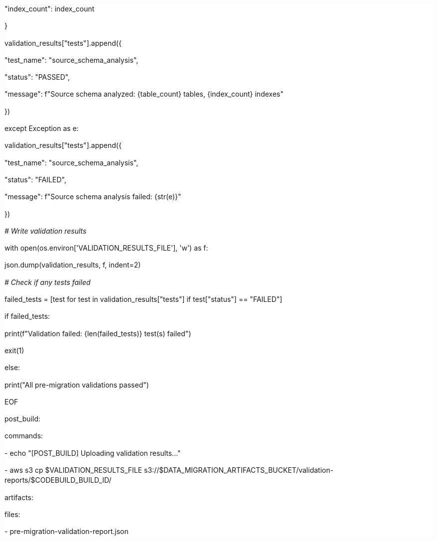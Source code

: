 "index_count": index_count

}

validation_results\["tests"\].append({

"test_name": "source_schema_analysis",

"status": "PASSED",

"message": f"Source schema analyzed: {table_count} tables, {index_count}
indexes"

})

except Exception as e:

validation_results\["tests"\].append({

"test_name": "source_schema_analysis",

"status": "FAILED",

"message": f"Source schema analysis failed: {str(e)}"

})

*\# Write validation results*

with open(os.environ\['VALIDATION_RESULTS_FILE'\], 'w') as f:

json.dump(validation_results, f, indent=2)

*\# Check if any tests failed*

failed_tests = \[test for test in validation_results\["tests"\] if
test\["status"\] == "FAILED"\]

if failed_tests:

print(f"Validation failed: {len(failed_tests)} test(s) failed")

exit(1)

else:

print("All pre-migration validations passed")

EOF

post_build:

commands:

\- echo "\[POST_BUILD\] Uploading validation results..."

\- aws s3 cp \$VALIDATION_RESULTS_FILE
s3://\$DATA_MIGRATION_ARTIFACTS_BUCKET/validation-reports/\$CODEBUILD_BUILD_ID/

artifacts:

files:

\- pre-migration-validation-report.json
